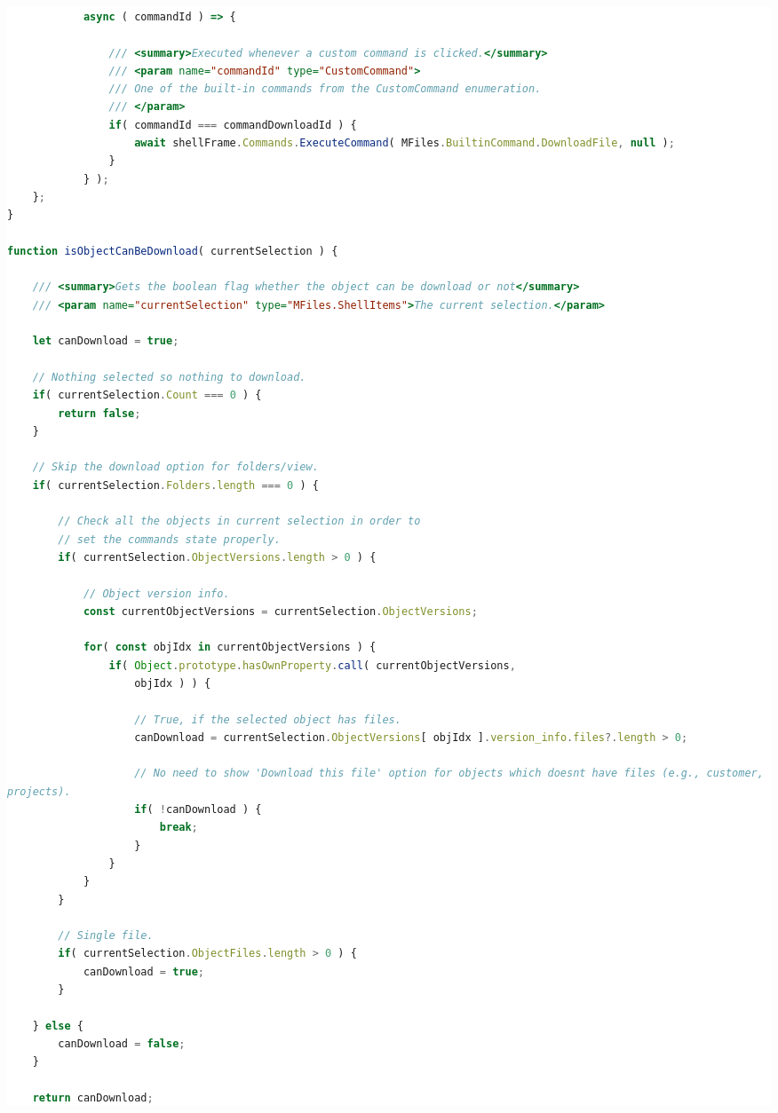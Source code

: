 ```js
			async ( commandId ) => {

				/// <summary>Executed whenever a custom command is clicked.</summary>
				/// <param name="commandId" type="CustomCommand">
				/// One of the built-in commands from the CustomCommand enumeration.
				/// </param> 
				if( commandId === commandDownloadId ) {
					await shellFrame.Commands.ExecuteCommand( MFiles.BuiltinCommand.DownloadFile, null );
				}
			} );
	};
}

function isObjectCanBeDownload( currentSelection ) {

	/// <summary>Gets the boolean flag whether the object can be download or not</summary>
	/// <param name="currentSelection" type="MFiles.ShellItems">The current selection.</param> 

	let canDownload = true;

	// Nothing selected so nothing to download.
	if( currentSelection.Count === 0 ) {
		return false;
	}

	// Skip the download option for folders/view.
	if( currentSelection.Folders.length === 0 ) {

		// Check all the objects in current selection in order to
		// set the commands state properly.
		if( currentSelection.ObjectVersions.length > 0 ) {

			// Object version info.
			const currentObjectVersions = currentSelection.ObjectVersions;

			for( const objIdx in currentObjectVersions ) {
				if( Object.prototype.hasOwnProperty.call( currentObjectVersions,
					objIdx ) ) {

					// True, if the selected object has files.
					canDownload = currentSelection.ObjectVersions[ objIdx ].version_info.files?.length > 0;

					// No need to show 'Download this file' option for objects which doesnt have files (e.g., customer, projects).
					if( !canDownload ) {
						break;
					}
				}
			}
		}

		// Single file.
		if( currentSelection.ObjectFiles.length > 0 ) {
			canDownload = true;
		}

	} else {
		canDownload = false;
	}

	return canDownload;
```